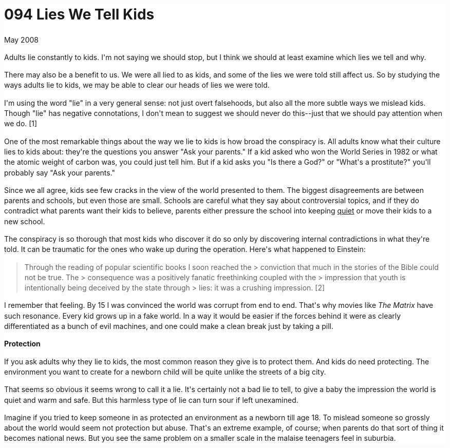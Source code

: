 # 094 Lies We Tell Kids


  
 
  
 May 2008   
  
 Adults lie constantly to kids. I'm not saying we should stop, but I think we should at least examine which lies we tell and why.   
  
 There may also be a benefit to us. We were all lied to as kids, and some of the lies we were told still affect us. So by studying the ways adults lie to kids, we may be able to clear our heads of lies we were told.   
  
 I'm using the word "lie" in a very general sense: not just overt falsehoods, but also all the more subtle ways we mislead kids. Though "lie" has negative connotations, I don't mean to suggest we should never do this--just that we should pay attention when we do. [1]   
  
 One of the most remarkable things about the way we lie to kids is how broad the conspiracy is. All adults know what their culture lies to kids about: they're the questions you answer "Ask your parents." If a kid asked who won the World Series in 1982 or what the atomic weight of carbon was, you could just tell him. But if a kid asks you "Is there a God?" or "What's a prostitute?" you'll probably say "Ask your parents."   
  
 Since we all agree, kids see few cracks in the view of the world presented to them. The biggest disagreements are between parents and schools, but even those are small. Schools are careful what they say about controversial topics, and if they do contradict what parents want their kids to believe, parents either pressure the school into keeping [quiet](http://www.google.com/search?q=parents+complain+inappropriate+book) or move their kids to a new school.   
  
 The conspiracy is so thorough that most kids who discover it do so only by discovering internal contradictions in what they're told. It can be traumatic for the ones who wake up during the operation. Here's what happened to Einstein: 

 > Through the reading of popular scientific books I soon reached the > conviction that much in the stories of the Bible could not be true. The > consequence was a positively fanatic freethinking coupled with the > impression that youth is intentionally being deceived by the state through > lies: it was a crushing impression. [2] 

 I remember that feeling. By 15 I was convinced the world was corrupt from end to end. That's why movies like _The Matrix_ have such resonance. Every kid grows up in a fake world. In a way it would be easier if the forces behind it were as clearly differentiated as a bunch of evil machines, and one could make a clean break just by taking a pill.   
  
 **Protection**   
  
 If you ask adults why they lie to kids, the most common reason they give is to protect them. And kids do need protecting. The environment you want to create for a newborn child will be quite unlike the streets of a big city.   
  
 That seems so obvious it seems wrong to call it a lie. It's certainly not a bad lie to tell, to give a baby the impression the world is quiet and warm and safe. But this harmless type of lie can turn sour if left unexamined.   
  
 Imagine if you tried to keep someone in as protected an environment as a newborn till age 18. To mislead someone so grossly about the world would seem not protection but abuse. That's an extreme example, of course; when parents do that sort of thing it becomes national news. But you see the same problem on a smaller scale in the malaise teenagers feel in suburbia.   
  